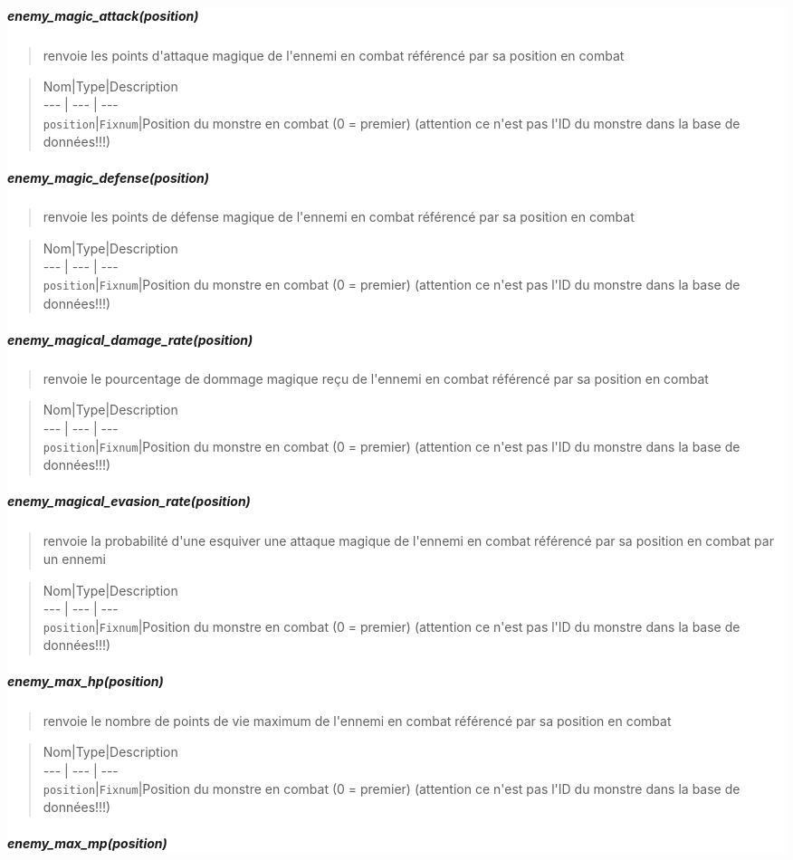 
##### enemy_magic_attack(position)

> renvoie les points d'attaque magique de l'ennemi en combat référencé par sa position en combat

  
> Nom|Type|Description  
--- | --- | ---  
`position`|`Fixnum`|Position du monstre en combat (0 = premier) (attention ce n'est pas l'ID du monstre dans la base de données!!!)  


##### enemy_magic_defense(position)

> renvoie les points de défense magique de l'ennemi en combat référencé par sa position en combat

  
> Nom|Type|Description  
--- | --- | ---  
`position`|`Fixnum`|Position du monstre en combat (0 = premier) (attention ce n'est pas l'ID du monstre dans la base de données!!!)  


##### enemy_magical_damage_rate(position)

> renvoie le pourcentage de dommage magique reçu de l'ennemi en combat référencé par sa position en combat

  
> Nom|Type|Description  
--- | --- | ---  
`position`|`Fixnum`|Position du monstre en combat (0 = premier) (attention ce n'est pas l'ID du monstre dans la base de données!!!)  


##### enemy_magical_evasion_rate(position)

> renvoie la probabilité d'une esquiver une attaque magique de l'ennemi en combat référencé par sa position en combat par un ennemi

  
> Nom|Type|Description  
--- | --- | ---  
`position`|`Fixnum`|Position du monstre en combat (0 = premier) (attention ce n'est pas l'ID du monstre dans la base de données!!!)  


##### enemy_max_hp(position)

> renvoie le nombre de points de vie maximum de l'ennemi en combat référencé par sa position en combat

  
> Nom|Type|Description  
--- | --- | ---  
`position`|`Fixnum`|Position du monstre en combat (0 = premier) (attention ce n'est pas l'ID du monstre dans la base de données!!!)  


##### enemy_max_mp(position)
